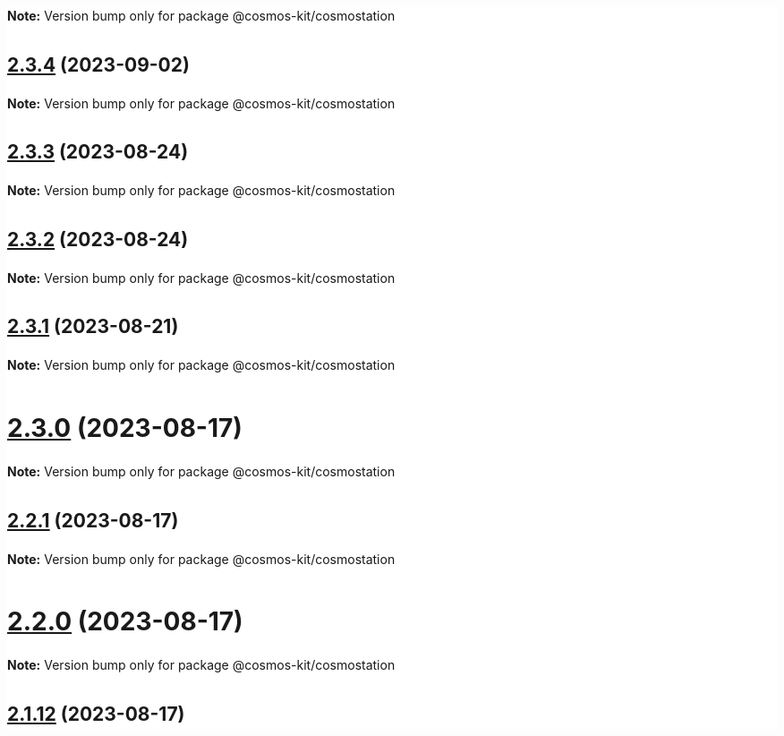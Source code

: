 **Note:** Version bump only for package @cosmos-kit/cosmostation

## [2.3.4](https://github.com/cosmology-tech/cosmos-kit/compare/@cosmos-kit/cosmostation@2.3.3...@cosmos-kit/cosmostation@2.3.4) (2023-09-02)

**Note:** Version bump only for package @cosmos-kit/cosmostation

## [2.3.3](https://github.com/cosmology-tech/cosmos-kit/compare/@cosmos-kit/cosmostation@2.3.2...@cosmos-kit/cosmostation@2.3.3) (2023-08-24)

**Note:** Version bump only for package @cosmos-kit/cosmostation

## [2.3.2](https://github.com/cosmology-tech/cosmos-kit/compare/@cosmos-kit/cosmostation@2.3.1...@cosmos-kit/cosmostation@2.3.2) (2023-08-24)

**Note:** Version bump only for package @cosmos-kit/cosmostation

## [2.3.1](https://github.com/cosmology-tech/cosmos-kit/compare/@cosmos-kit/cosmostation@2.3.0...@cosmos-kit/cosmostation@2.3.1) (2023-08-21)

**Note:** Version bump only for package @cosmos-kit/cosmostation

# [2.3.0](https://github.com/cosmology-tech/cosmos-kit/compare/@cosmos-kit/cosmostation@2.2.1...@cosmos-kit/cosmostation@2.3.0) (2023-08-17)

**Note:** Version bump only for package @cosmos-kit/cosmostation

## [2.2.1](https://github.com/cosmology-tech/cosmos-kit/compare/@cosmos-kit/cosmostation@2.2.0...@cosmos-kit/cosmostation@2.2.1) (2023-08-17)

**Note:** Version bump only for package @cosmos-kit/cosmostation

# [2.2.0](https://github.com/cosmology-tech/cosmos-kit/compare/@cosmos-kit/cosmostation@2.1.12...@cosmos-kit/cosmostation@2.2.0) (2023-08-17)

**Note:** Version bump only for package @cosmos-kit/cosmostation

## [2.1.12](https://github.com/cosmology-tech/cosmos-kit/compare/@cosmos-kit/cosmostation@2.1.11...@cosmos-kit/cosmostation@2.1.12) (2023-08-17)
